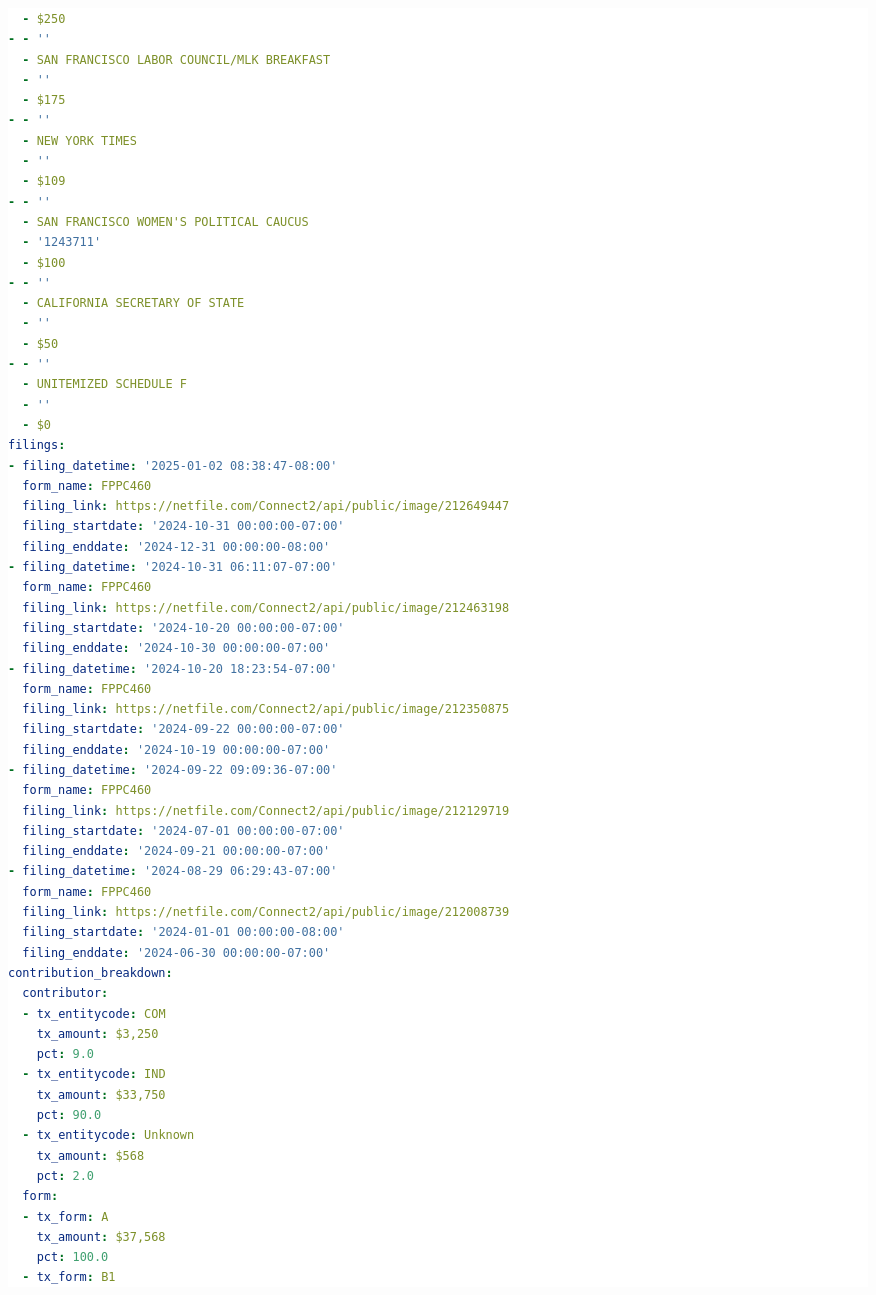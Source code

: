 ```yaml
  - $250
- - ''
  - SAN FRANCISCO LABOR COUNCIL/MLK BREAKFAST
  - ''
  - $175
- - ''
  - NEW YORK TIMES
  - ''
  - $109
- - ''
  - SAN FRANCISCO WOMEN'S POLITICAL CAUCUS
  - '1243711'
  - $100
- - ''
  - CALIFORNIA SECRETARY OF STATE
  - ''
  - $50
- - ''
  - UNITEMIZED SCHEDULE F
  - ''
  - $0
filings:
- filing_datetime: '2025-01-02 08:38:47-08:00'
  form_name: FPPC460
  filing_link: https://netfile.com/Connect2/api/public/image/212649447
  filing_startdate: '2024-10-31 00:00:00-07:00'
  filing_enddate: '2024-12-31 00:00:00-08:00'
- filing_datetime: '2024-10-31 06:11:07-07:00'
  form_name: FPPC460
  filing_link: https://netfile.com/Connect2/api/public/image/212463198
  filing_startdate: '2024-10-20 00:00:00-07:00'
  filing_enddate: '2024-10-30 00:00:00-07:00'
- filing_datetime: '2024-10-20 18:23:54-07:00'
  form_name: FPPC460
  filing_link: https://netfile.com/Connect2/api/public/image/212350875
  filing_startdate: '2024-09-22 00:00:00-07:00'
  filing_enddate: '2024-10-19 00:00:00-07:00'
- filing_datetime: '2024-09-22 09:09:36-07:00'
  form_name: FPPC460
  filing_link: https://netfile.com/Connect2/api/public/image/212129719
  filing_startdate: '2024-07-01 00:00:00-07:00'
  filing_enddate: '2024-09-21 00:00:00-07:00'
- filing_datetime: '2024-08-29 06:29:43-07:00'
  form_name: FPPC460
  filing_link: https://netfile.com/Connect2/api/public/image/212008739
  filing_startdate: '2024-01-01 00:00:00-08:00'
  filing_enddate: '2024-06-30 00:00:00-07:00'
contribution_breakdown:
  contributor:
  - tx_entitycode: COM
    tx_amount: $3,250
    pct: 9.0
  - tx_entitycode: IND
    tx_amount: $33,750
    pct: 90.0
  - tx_entitycode: Unknown
    tx_amount: $568
    pct: 2.0
  form:
  - tx_form: A
    tx_amount: $37,568
    pct: 100.0
  - tx_form: B1
```